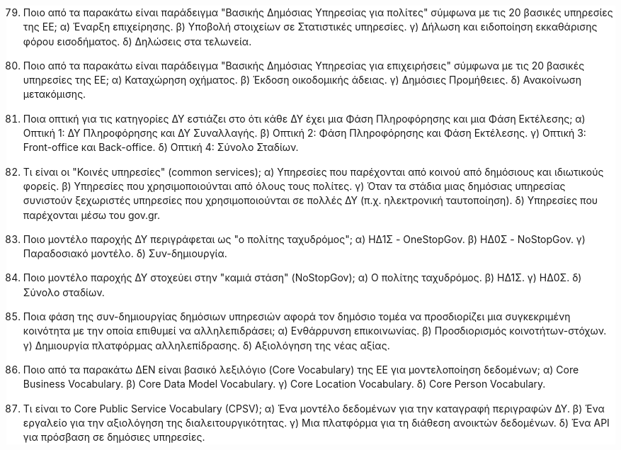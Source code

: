 79. Ποιο από τα παρακάτω είναι παράδειγμα "Βασικής Δημόσιας Υπηρεσίας για πολίτες" σύμφωνα με τις 20 βασικές υπηρεσίες της ΕΕ;
    α) Έναρξη επιχείρησης.
    β) Υποβολή στοιχείων σε Στατιστικές υπηρεσίες.
    γ) Δήλωση και ειδοποίηση εκκαθάρισης φόρου εισοδήματος.
    δ) Δηλώσεις στα τελωνεία.

80. Ποιο από τα παρακάτω είναι παράδειγμα "Βασικής Δημόσιας Υπηρεσίας για επιχειρήσεις" σύμφωνα με τις 20 βασικές υπηρεσίες της ΕΕ;
    α) Καταχώρηση οχήματος.
    β) Έκδοση οικοδομικής άδειας.
    γ) Δημόσιες Προμήθειες.
    δ) Ανακοίνωση μετακόμισης.

81. Ποια οπτική για τις κατηγορίες ΔΥ εστιάζει στο ότι κάθε ΔΥ έχει μια Φάση Πληροφόρησης και μια Φάση Εκτέλεσης;
    α) Οπτική 1: ΔΥ Πληροφόρησης και ΔΥ Συναλλαγής.
    β) Οπτική 2: Φάση Πληροφόρησης και Φάση Εκτέλεσης.
    γ) Οπτική 3: Front-office και Back-office.
    δ) Οπτική 4: Σύνολο Σταδίων.

82. Τι είναι οι "Κοινές υπηρεσίες" (common services);
    α) Υπηρεσίες που παρέχονται από κοινού από δημόσιους και ιδιωτικούς φορείς.
    β) Υπηρεσίες που χρησιμοποιούνται από όλους τους πολίτες.
    γ) Όταν τα στάδια μιας δημόσιας υπηρεσίας συνιστούν ξεχωριστές υπηρεσίες που χρησιμοποιούνται σε πολλές ΔΥ (π.χ. ηλεκτρονική ταυτοποίηση).
    δ) Υπηρεσίες που παρέχονται μέσω του gov.gr.

83. Ποιο μοντέλο παροχής ΔΥ περιγράφεται ως "ο πολίτης ταχυδρόμος";
    α) ΗΔ1Σ - OneStopGov.
    β) ΗΔ0Σ - NoStopGov.
    γ) Παραδοσιακό μοντέλο.
    δ) Συν-δημιουργία.

84. Ποιο μοντέλο παροχής ΔΥ στοχεύει στην "καμιά στάση" (NoStopGov);
    α) Ο πολίτης ταχυδρόμος.
    β) ΗΔ1Σ.
    γ) ΗΔ0Σ.
    δ) Σύνολο σταδίων.

85. Ποια φάση της συν-δημιουργίας δημόσιων υπηρεσιών αφορά τον δημόσιο τομέα να προσδιορίζει μια συγκεκριμένη κοινότητα με την οποία επιθυμεί να αλληλεπιδράσει;
    α) Ενθάρρυνση επικοινωνίας.
    β) Προσδιορισμός κοινοτήτων-στόχων.
    γ) Δημιουργία πλατφόρμας αλληλεπίδρασης.
    δ) Αξιολόγηση της νέας αξίας.

86. Ποιο από τα παρακάτω ΔΕΝ είναι βασικό λεξιλόγιο (Core Vocabulary) της ΕΕ για μοντελοποίηση δεδομένων;
    α) Core Business Vocabulary.
    β) Core Data Model Vocabulary.
    γ) Core Location Vocabulary.
    δ) Core Person Vocabulary.

87. Τι είναι το Core Public Service Vocabulary (CPSV);
    α) Ένα μοντέλο δεδομένων για την καταγραφή περιγραφών ΔΥ.
    β) Ένα εργαλείο για την αξιολόγηση της διαλειτουργικότητας.
    γ) Μια πλατφόρμα για τη διάθεση ανοικτών δεδομένων.
    δ) Ένα API για πρόσβαση σε δημόσιες υπηρεσίες.

